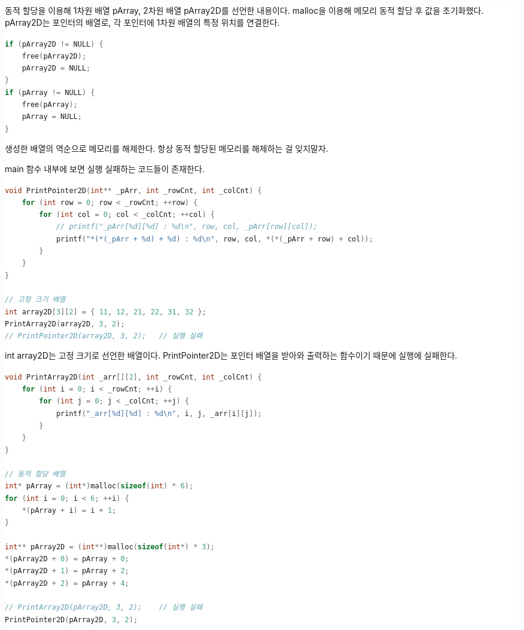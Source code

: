 동적 할당을 이용해 1차원 배열 pArray, 2차원 배열 pArray2D를 선언한 내용이다. malloc을 이용해 메모리 동적 할당 후 값을 초기화했다. pArray2D는 포인터의 배열로, 각 포인터에 1차원 배열의 특정 위치를 연결한다.

```c
if (pArray2D != NULL) {
    free(pArray2D);
    pArray2D = NULL;
}
if (pArray != NULL) {
    free(pArray);
    pArray = NULL;
}
```

생성한 배열의 역순으로 메모리를 해제한다. 항상 동적 할당된 메모리를 해제하는 걸 잊지말자.

main 함수 내부에 보면 실행 실패하는 코드들이 존재한다.

```c
void PrintPointer2D(int** _pArr, int _rowCnt, int _colCnt) {
    for (int row = 0; row < _rowCnt; ++row) {
        for (int col = 0; col < _colCnt; ++col) {
            // printf("_pArr[%d][%d] : %d\n", row, col, _pArr[row][col]);
            printf("*(*(_pArr + %d) + %d) : %d\n", row, col, *(*(_pArr + row) + col));
        }
    }
}

// 고정 크기 배열
int array2D[3][2] = { 11, 12, 21, 22, 31, 32 };
PrintArray2D(array2D, 3, 2);
// PrintPointer2D(array2D, 3, 2);	// 실행 실패
```

int array2D는 고정 크기로 선언한 배열이다. PrintPointer2D는 포인터 배열을 받아와 출력하는 함수이기 때문에 실행에 실패한다.

```c
void PrintArray2D(int _arr[][2], int _rowCnt, int _colCnt) {
    for (int i = 0; i < _rowCnt; ++i) {
        for (int j = 0; j < _colCnt; ++j) {
            printf("_arr[%d][%d] : %d\n", i, j, _arr[i][j]);
        }
    }
}

// 동적 할당 배열
int* pArray = (int*)malloc(sizeof(int) * 6);
for (int i = 0; i < 6; ++i) {
    *(pArray + i) = i + 1;
}

int** pArray2D = (int**)malloc(sizeof(int*) * 3);
*(pArray2D + 0) = pArray + 0;
*(pArray2D + 1) = pArray + 2;
*(pArray2D + 2) = pArray + 4;

// PrintArray2D(pArray2D, 3, 2);	// 실행 실패
PrintPointer2D(pArray2D, 3, 2);
```
